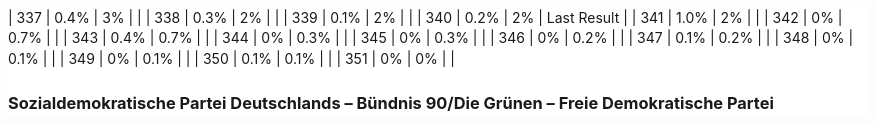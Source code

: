 | 337 | 0.4% | 3% |  |
| 338 | 0.3% | 2% |  |
| 339 | 0.1% | 2% |  |
| 340 | 0.2% | 2% | Last Result |
| 341 | 1.0% | 2% |  |
| 342 | 0% | 0.7% |  |
| 343 | 0.4% | 0.7% |  |
| 344 | 0% | 0.3% |  |
| 345 | 0% | 0.3% |  |
| 346 | 0% | 0.2% |  |
| 347 | 0.1% | 0.2% |  |
| 348 | 0% | 0.1% |  |
| 349 | 0% | 0.1% |  |
| 350 | 0.1% | 0.1% |  |
| 351 | 0% | 0% |  |

### Sozialdemokratische Partei Deutschlands – Bündnis 90/Die Grünen – Freie Demokratische Partei
